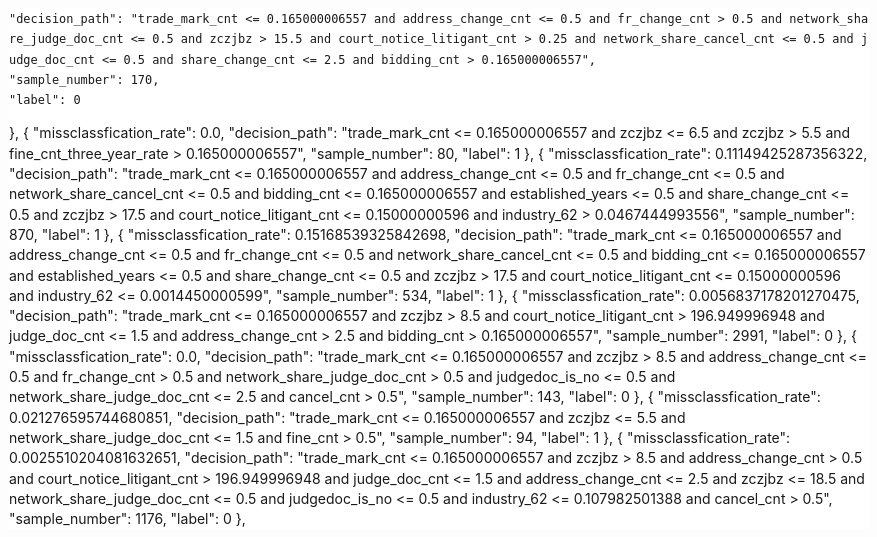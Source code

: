    "decision_path": "trade_mark_cnt <= 0.165000006557 and address_change_cnt <= 0.5 and fr_change_cnt > 0.5 and network_share_judge_doc_cnt <= 0.5 and zczjbz > 15.5 and court_notice_litigant_cnt > 0.25 and network_share_cancel_cnt <= 0.5 and judge_doc_cnt <= 0.5 and share_change_cnt <= 2.5 and bidding_cnt > 0.165000006557",
    "sample_number": 170,
    "label": 0
  },
  {
    "missclassfication_rate": 0.0,
    "decision_path": "trade_mark_cnt <= 0.165000006557 and zczjbz <= 6.5 and zczjbz > 5.5 and fine_cnt_three_year_rate > 0.165000006557",
    "sample_number": 80,
    "label": 1
  },
  {
    "missclassfication_rate": 0.11149425287356322,
    "decision_path": "trade_mark_cnt <= 0.165000006557 and address_change_cnt <= 0.5 and fr_change_cnt <= 0.5 and network_share_cancel_cnt <= 0.5 and bidding_cnt <= 0.165000006557 and established_years <= 0.5 and share_change_cnt <= 0.5 and zczjbz > 17.5 and court_notice_litigant_cnt <= 0.15000000596 and industry_62 > 0.0467444993556",
    "sample_number": 870,
    "label": 1
  },
  {
    "missclassfication_rate": 0.15168539325842698,
    "decision_path": "trade_mark_cnt <= 0.165000006557 and address_change_cnt <= 0.5 and fr_change_cnt <= 0.5 and network_share_cancel_cnt <= 0.5 and bidding_cnt <= 0.165000006557 and established_years <= 0.5 and share_change_cnt <= 0.5 and zczjbz > 17.5 and court_notice_litigant_cnt <= 0.15000000596 and industry_62 <= 0.0014450000599",
    "sample_number": 534,
    "label": 1
  },
  {
    "missclassfication_rate": 0.0056837178201270475,
    "decision_path": "trade_mark_cnt <= 0.165000006557 and zczjbz > 8.5 and court_notice_litigant_cnt > 196.949996948 and judge_doc_cnt <= 1.5 and address_change_cnt > 2.5 and bidding_cnt > 0.165000006557",
    "sample_number": 2991,
    "label": 0
  },
  {
    "missclassfication_rate": 0.0,
    "decision_path": "trade_mark_cnt <= 0.165000006557 and zczjbz > 8.5 and address_change_cnt <= 0.5 and fr_change_cnt > 0.5 and network_share_judge_doc_cnt > 0.5 and judgedoc_is_no <= 0.5 and network_share_judge_doc_cnt <= 2.5 and cancel_cnt > 0.5",
    "sample_number": 143,
    "label": 0
  },
  {
    "missclassfication_rate": 0.021276595744680851,
    "decision_path": "trade_mark_cnt <= 0.165000006557 and zczjbz <= 5.5 and network_share_judge_doc_cnt <= 1.5 and fine_cnt > 0.5",
    "sample_number": 94,
    "label": 1
  },
  {
    "missclassfication_rate": 0.0025510204081632651,
    "decision_path": "trade_mark_cnt <= 0.165000006557 and zczjbz > 8.5 and address_change_cnt > 0.5 and court_notice_litigant_cnt > 196.949996948 and judge_doc_cnt <= 1.5 and address_change_cnt <= 2.5 and zczjbz <= 18.5 and network_share_judge_doc_cnt <= 0.5 and judgedoc_is_no <= 0.5 and industry_62 <= 0.107982501388 and cancel_cnt > 0.5",
    "sample_number": 1176,
    "label": 0
  },